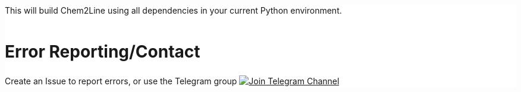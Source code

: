 ```bash
```
This will build Chem2Line using all dependencies in your current Python environment.

# Error Reporting/Contact
Create an Issue to report errors, or use the Telegram group [![Join Telegram Channel](https://img.shields.io/badge/Telegram-Chem2Line-2CA5E0?logo=telegram)](https://t.me/Chem2Line)
